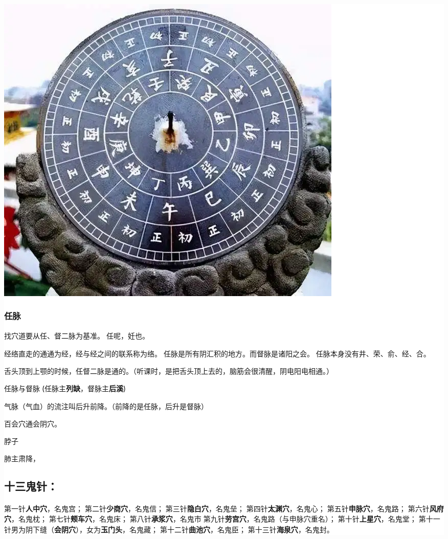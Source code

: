 ![](../../%E7%AC%94%E8%AE%B0%E5%9B%BE%E7%89%87/%E5%B2%90%E9%BB%84%E4%B9%8B%E6%9C%AF/%E9%92%88%E7%81%B8/%EF%BC%9F.png)

### 任脉

找穴道要从任、督二脉为基准。  任呢，妊也。

经络直走的通通为经，经与经之间的联系称为络。
任脉是所有阴汇积的地方。而督脉是诸阳之会。
任脉本身没有井、荣、俞、经、合。

舌头顶到上颚的时候，任督二脉是通的。（听课时，是把舌头顶上去的，脑筋会很清醒，阴电阳电相通。）

任脉与督脉 (任脉主**列缺**，督脉主**后溪**)


气脉（气血）的流注叫后升前降。（前降的是任脉，后升是督脉）

百会穴通会阴穴。

脖子

肺主肃降，

##   十三鬼针：

第一针**人中穴**，名鬼宫；
第二针**少商穴**，名鬼信；
第三针**隐白穴**，名鬼垒；
第四针**太渊穴**，名鬼心；
第五针**申脉穴**，名鬼路；
第六针**风府穴**，名鬼枕；
第七针**颊车穴**，名鬼床；
第八针**承浆穴**，名鬼市
第九针**劳宫穴**，名鬼路（与申脉穴重名）；
第十针**上星穴**，名鬼堂；
第十一针男为阴下缝（**会阴穴**），女为**玉门头**，名鬼藏；
第十二针**曲池穴**，名鬼臣；
第十三针**海泉穴**，名鬼封。
